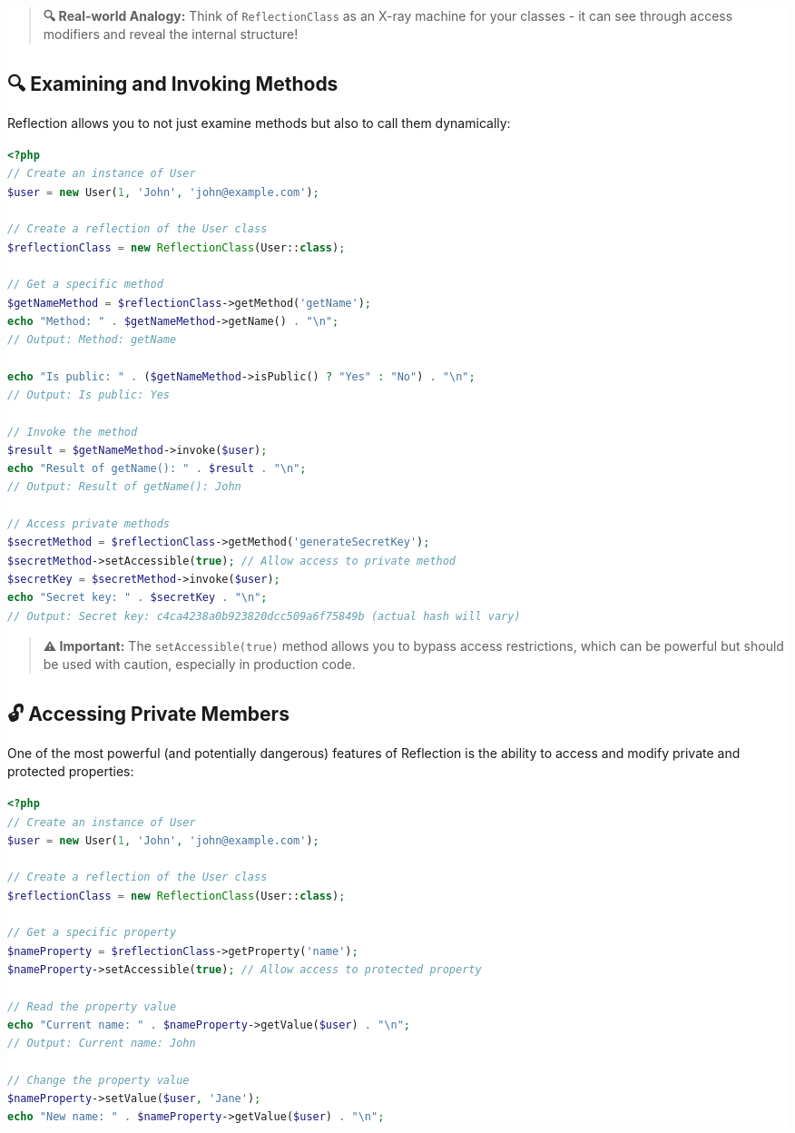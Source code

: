 > **🔍 Real-world Analogy:** Think of `ReflectionClass` as an X-ray machine for your classes - it can see through access modifiers and reveal the internal structure!

<a id="examining-and-invoking-methods"></a>
## 🔍 Examining and Invoking Methods

Reflection allows you to not just examine methods but also to call them dynamically:

```php
<?php
// Create an instance of User
$user = new User(1, 'John', 'john@example.com');

// Create a reflection of the User class
$reflectionClass = new ReflectionClass(User::class);

// Get a specific method
$getNameMethod = $reflectionClass->getMethod('getName');
echo "Method: " . $getNameMethod->getName() . "\n";
// Output: Method: getName

echo "Is public: " . ($getNameMethod->isPublic() ? "Yes" : "No") . "\n";
// Output: Is public: Yes

// Invoke the method
$result = $getNameMethod->invoke($user);
echo "Result of getName(): " . $result . "\n";
// Output: Result of getName(): John

// Access private methods
$secretMethod = $reflectionClass->getMethod('generateSecretKey');
$secretMethod->setAccessible(true); // Allow access to private method
$secretKey = $secretMethod->invoke($user);
echo "Secret key: " . $secretKey . "\n";
// Output: Secret key: c4ca4238a0b923820dcc509a6f75849b (actual hash will vary)
```

> **⚠️ Important:** The `setAccessible(true)` method allows you to bypass access restrictions, which can be powerful but should be used with caution, especially in production code.

<a id="accessing-private-members"></a>
## 🔓 Accessing Private Members

One of the most powerful (and potentially dangerous) features of Reflection is the ability to access and modify private and protected properties:

```php
<?php
// Create an instance of User
$user = new User(1, 'John', 'john@example.com');

// Create a reflection of the User class
$reflectionClass = new ReflectionClass(User::class);

// Get a specific property
$nameProperty = $reflectionClass->getProperty('name');
$nameProperty->setAccessible(true); // Allow access to protected property

// Read the property value
echo "Current name: " . $nameProperty->getValue($user) . "\n";
// Output: Current name: John

// Change the property value
$nameProperty->setValue($user, 'Jane');
echo "New name: " . $nameProperty->getValue($user) . "\n";
```